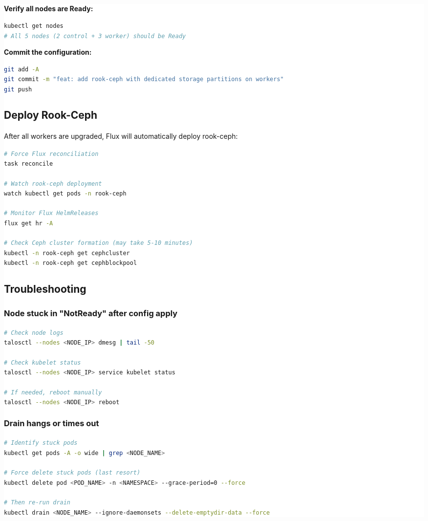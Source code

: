 **Verify all nodes are Ready:**
```bash
kubectl get nodes
# All 5 nodes (2 control + 3 worker) should be Ready
```

**Commit the configuration:**
```bash
git add -A
git commit -m "feat: add rook-ceph with dedicated storage partitions on workers"
git push
```

## Deploy Rook-Ceph

After all workers are upgraded, Flux will automatically deploy rook-ceph:

```bash
# Force Flux reconciliation
task reconcile

# Watch rook-ceph deployment
watch kubectl get pods -n rook-ceph

# Monitor Flux HelmReleases
flux get hr -A

# Check Ceph cluster formation (may take 5-10 minutes)
kubectl -n rook-ceph get cephcluster
kubectl -n rook-ceph get cephblockpool
```

## Troubleshooting

### Node stuck in "NotReady" after config apply

```bash
# Check node logs
talosctl --nodes <NODE_IP> dmesg | tail -50

# Check kubelet status
talosctl --nodes <NODE_IP> service kubelet status

# If needed, reboot manually
talosctl --nodes <NODE_IP> reboot
```

### Drain hangs or times out

```bash
# Identify stuck pods
kubectl get pods -A -o wide | grep <NODE_NAME>

# Force delete stuck pods (last resort)
kubectl delete pod <POD_NAME> -n <NAMESPACE> --grace-period=0 --force

# Then re-run drain
kubectl drain <NODE_NAME> --ignore-daemonsets --delete-emptydir-data --force
```
